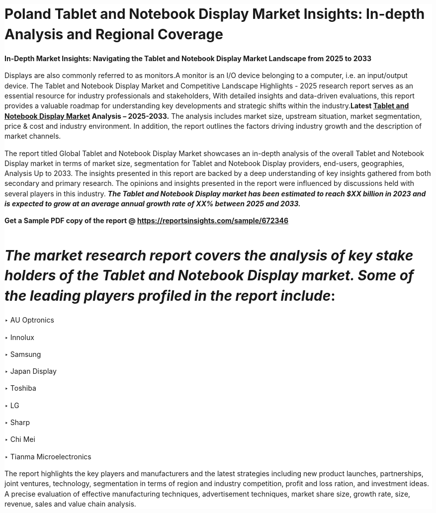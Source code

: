 # Poland Tablet and Notebook Display Market Insights: In-depth Analysis and Regional Coverage

<strong>In-Depth Market Insights: Navigating the Tablet and Notebook Display Market Landscape from 2025 to 2033</strong></p>

Displays are also commonly referred to as monitors.A monitor is an I/O device belonging to a computer, i.e. an input/output device. The Tablet and Notebook Display Market and Competitive Landscape Highlights - 2025 research report serves as an essential resource for industry professionals and stakeholders, With detailed insights and data-driven evaluations, this report provides a valuable roadmap for understanding key developments and strategic shifts within the industry.<strong>Latest <a href=https://www.reportsinsights.com/sample/672346>Tablet and Notebook Display Market</a> Analysis – 2025-2033.</strong>  The analysis includes market size, upstream situation, market segmentation, price & cost and industry environment. In addition, the report outlines the factors driving industry growth and the description of market channels.

The report titled Global Tablet and Notebook Display Market showcases an in-depth analysis of the overall Tablet and Notebook Display market in terms of market size, segmentation for Tablet and Notebook Display providers, end-users, geographies, Analysis Up to 2033. The insights presented in this report are backed by a deep understanding of key insights gathered from both secondary and primary research. The opinions and insights presented in the report were influenced by discussions held with several players in this industry. <strong><em>The Tablet and Notebook Display market has been estimated to reach $XX billion in 2023 and is expected to grow at an average annual growth rate of XX% between 2025 and 2033.</em></strong>

<strong>Get a Sample PDF copy of the report @ <a href=https://reportsinsights.com/sample/672346>https://reportsinsights.com/sample/672346</a></strong>

# <strong><em>The market research report covers the analysis of key stake holders of the Tablet and Notebook Display market. Some of the leading players profiled in the report include</em></strong>: 

‣ AU Optronics

‣ Innolux

‣ Samsung

‣ Japan Display

‣ Toshiba

‣ LG

‣ Sharp

‣ Chi Mei

‣ Tianma Microelectronics

The report highlights the key players and manufacturers and the latest strategies including new product launches, partnerships, joint ventures, technology, segmentation in terms of region and industry competition, profit and loss ration, and investment ideas. A precise evaluation of effective manufacturing techniques, advertisement techniques, market share size, growth rate, size, revenue, sales and value chain analysis.
